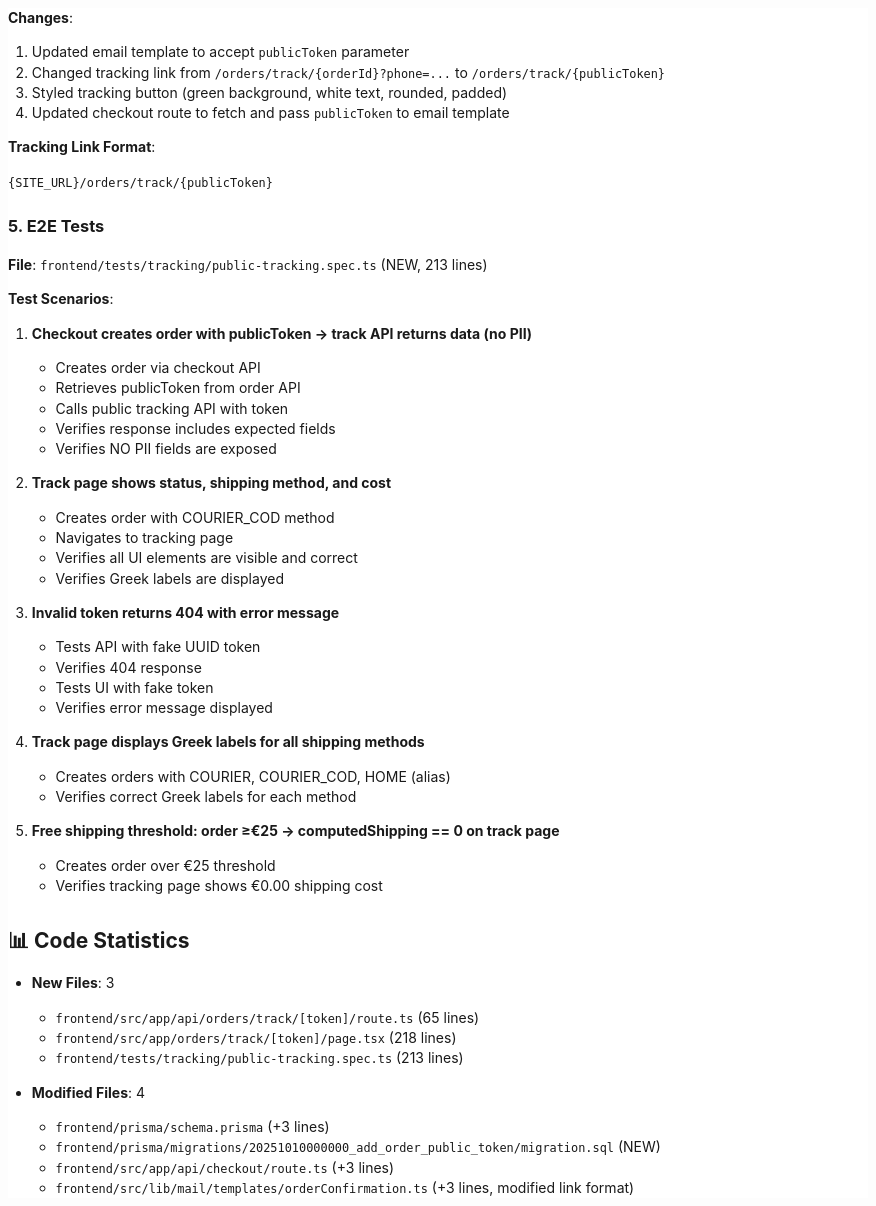 **Changes**:
1. Updated email template to accept `publicToken` parameter
2. Changed tracking link from `/orders/track/{orderId}?phone=...` to `/orders/track/{publicToken}`
3. Styled tracking button (green background, white text, rounded, padded)
4. Updated checkout route to fetch and pass `publicToken` to email template

**Tracking Link Format**:
```
{SITE_URL}/orders/track/{publicToken}
```

### 5. E2E Tests

**File**: `frontend/tests/tracking/public-tracking.spec.ts` (NEW, 213 lines)

**Test Scenarios**:

1. **Checkout creates order with publicToken → track API returns data (no PII)**
   - Creates order via checkout API
   - Retrieves publicToken from order API
   - Calls public tracking API with token
   - Verifies response includes expected fields
   - Verifies NO PII fields are exposed

2. **Track page shows status, shipping method, and cost**
   - Creates order with COURIER_COD method
   - Navigates to tracking page
   - Verifies all UI elements are visible and correct
   - Verifies Greek labels are displayed

3. **Invalid token returns 404 with error message**
   - Tests API with fake UUID token
   - Verifies 404 response
   - Tests UI with fake token
   - Verifies error message displayed

4. **Track page displays Greek labels for all shipping methods**
   - Creates orders with COURIER, COURIER_COD, HOME (alias)
   - Verifies correct Greek labels for each method

5. **Free shipping threshold: order ≥€25 → computedShipping == 0 on track page**
   - Creates order over €25 threshold
   - Verifies tracking page shows €0.00 shipping cost

## 📊 Code Statistics

- **New Files**: 3
  - `frontend/src/app/api/orders/track/[token]/route.ts` (65 lines)
  - `frontend/src/app/orders/track/[token]/page.tsx` (218 lines)
  - `frontend/tests/tracking/public-tracking.spec.ts` (213 lines)

- **Modified Files**: 4
  - `frontend/prisma/schema.prisma` (+3 lines)
  - `frontend/prisma/migrations/20251010000000_add_order_public_token/migration.sql` (NEW)
  - `frontend/src/app/api/checkout/route.ts` (+3 lines)
  - `frontend/src/lib/mail/templates/orderConfirmation.ts` (+3 lines, modified link format)
